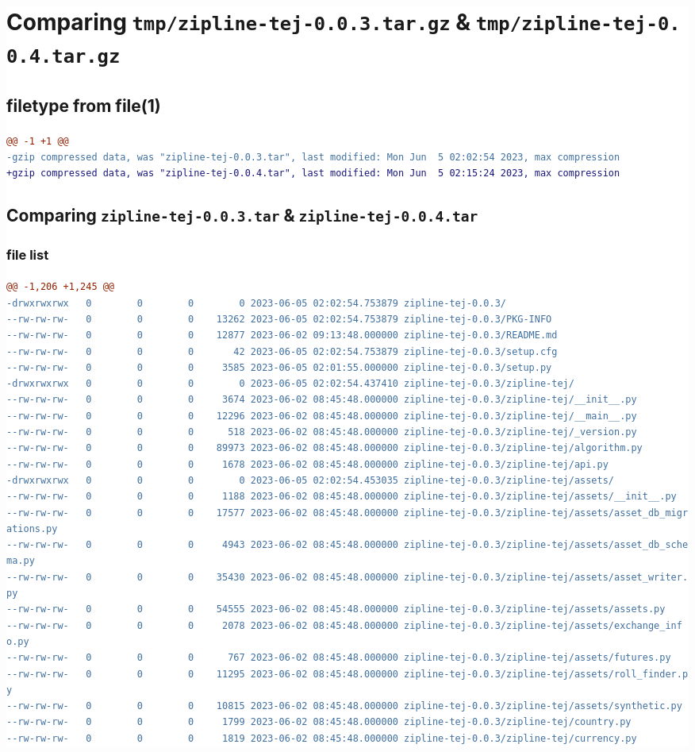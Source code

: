 # Comparing `tmp/zipline-tej-0.0.3.tar.gz` & `tmp/zipline-tej-0.0.4.tar.gz`

## filetype from file(1)

```diff
@@ -1 +1 @@
-gzip compressed data, was "zipline-tej-0.0.3.tar", last modified: Mon Jun  5 02:02:54 2023, max compression
+gzip compressed data, was "zipline-tej-0.0.4.tar", last modified: Mon Jun  5 02:15:24 2023, max compression
```

## Comparing `zipline-tej-0.0.3.tar` & `zipline-tej-0.0.4.tar`

### file list

```diff
@@ -1,206 +1,245 @@
-drwxrwxrwx   0        0        0        0 2023-06-05 02:02:54.753879 zipline-tej-0.0.3/
--rw-rw-rw-   0        0        0    13262 2023-06-05 02:02:54.753879 zipline-tej-0.0.3/PKG-INFO
--rw-rw-rw-   0        0        0    12877 2023-06-02 09:13:48.000000 zipline-tej-0.0.3/README.md
--rw-rw-rw-   0        0        0       42 2023-06-05 02:02:54.753879 zipline-tej-0.0.3/setup.cfg
--rw-rw-rw-   0        0        0     3585 2023-06-05 02:01:55.000000 zipline-tej-0.0.3/setup.py
-drwxrwxrwx   0        0        0        0 2023-06-05 02:02:54.437410 zipline-tej-0.0.3/zipline-tej/
--rw-rw-rw-   0        0        0     3674 2023-06-02 08:45:48.000000 zipline-tej-0.0.3/zipline-tej/__init__.py
--rw-rw-rw-   0        0        0    12296 2023-06-02 08:45:48.000000 zipline-tej-0.0.3/zipline-tej/__main__.py
--rw-rw-rw-   0        0        0      518 2023-06-02 08:45:48.000000 zipline-tej-0.0.3/zipline-tej/_version.py
--rw-rw-rw-   0        0        0    89973 2023-06-02 08:45:48.000000 zipline-tej-0.0.3/zipline-tej/algorithm.py
--rw-rw-rw-   0        0        0     1678 2023-06-02 08:45:48.000000 zipline-tej-0.0.3/zipline-tej/api.py
-drwxrwxrwx   0        0        0        0 2023-06-05 02:02:54.453035 zipline-tej-0.0.3/zipline-tej/assets/
--rw-rw-rw-   0        0        0     1188 2023-06-02 08:45:48.000000 zipline-tej-0.0.3/zipline-tej/assets/__init__.py
--rw-rw-rw-   0        0        0    17577 2023-06-02 08:45:48.000000 zipline-tej-0.0.3/zipline-tej/assets/asset_db_migrations.py
--rw-rw-rw-   0        0        0     4943 2023-06-02 08:45:48.000000 zipline-tej-0.0.3/zipline-tej/assets/asset_db_schema.py
--rw-rw-rw-   0        0        0    35430 2023-06-02 08:45:48.000000 zipline-tej-0.0.3/zipline-tej/assets/asset_writer.py
--rw-rw-rw-   0        0        0    54555 2023-06-02 08:45:48.000000 zipline-tej-0.0.3/zipline-tej/assets/assets.py
--rw-rw-rw-   0        0        0     2078 2023-06-02 08:45:48.000000 zipline-tej-0.0.3/zipline-tej/assets/exchange_info.py
--rw-rw-rw-   0        0        0      767 2023-06-02 08:45:48.000000 zipline-tej-0.0.3/zipline-tej/assets/futures.py
--rw-rw-rw-   0        0        0    11295 2023-06-02 08:45:48.000000 zipline-tej-0.0.3/zipline-tej/assets/roll_finder.py
--rw-rw-rw-   0        0        0    10815 2023-06-02 08:45:48.000000 zipline-tej-0.0.3/zipline-tej/assets/synthetic.py
--rw-rw-rw-   0        0        0     1799 2023-06-02 08:45:48.000000 zipline-tej-0.0.3/zipline-tej/country.py
--rw-rw-rw-   0        0        0     1819 2023-06-02 08:45:48.000000 zipline-tej-0.0.3/zipline-tej/currency.py
```